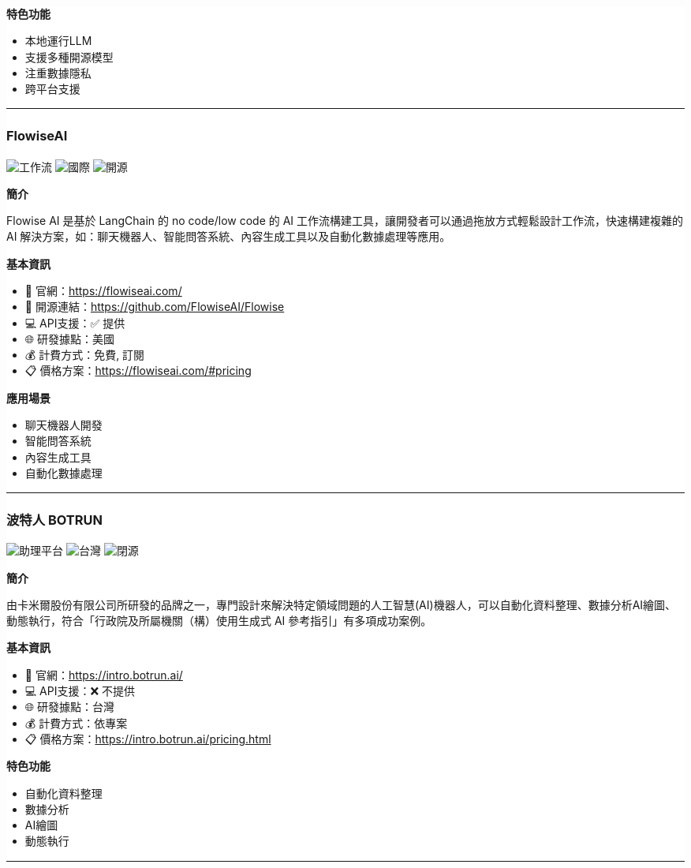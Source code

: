 **特色功能**
- 本地運行LLM
- 支援多種開源模型
- 注重數據隱私
- 跨平台支援

---

<h3 id="flowiseai">FlowiseAI</h3>

![工作流](https://img.shields.io/badge/-%E5%B7%A5%E4%BD%9C%E6%B5%81-orange) ![國際](https://img.shields.io/badge/-國際-blue) ![開源](https://img.shields.io/badge/-開源-green)

**簡介**

Flowise AI 是基於 LangChain 的 no code/low code 的 AI 工作流構建工具，讓開發者可以通過拖放方式輕鬆設計工作流，快速構建複雜的 AI 解決方案，如：聊天機器人、智能問答系統、內容生成工具以及自動化數據處理等應用。

**基本資訊**
- 🔗 官網：https://flowiseai.com/
- 🤖 開源連結：https://github.com/FlowiseAI/Flowise
- 💻 API支援：✅ 提供
- 🌐 研發據點：美國
- 💰 計費方式：免費, 訂閱
- 📋 價格方案：https://flowiseai.com/#pricing

**應用場景**
- 聊天機器人開發
- 智能問答系統
- 內容生成工具
- 自動化數據處理

---

<h3 id="botrun">波特人 BOTRUN</h3>

![助理平台](https://img.shields.io/badge/-%E5%8A%A9%E7%90%86%E5%B9%B3%E5%8F%B0-orange) ![台灣](https://img.shields.io/badge/-台灣-blue) ![閉源](https://img.shields.io/badge/-閉源-red)

**簡介**

由卡米爾股份有限公司所研發的品牌之一，專門設計來解決特定領域問題的人工智慧(AI)機器人，可以自動化資料整理、數據分析AI繪圖、動態執行，符合「行政院及所屬機關（構）使用生成式 AI 參考指引」有多項成功案例。

**基本資訊**
- 🔗 官網：https://intro.botrun.ai/
- 💻 API支援：❌ 不提供
- 🌐 研發據點：台灣
- 💰 計費方式：依專案
- 📋 價格方案：https://intro.botrun.ai/pricing.html

**特色功能**
- 自動化資料整理
- 數據分析
- AI繪圖
- 動態執行

---
